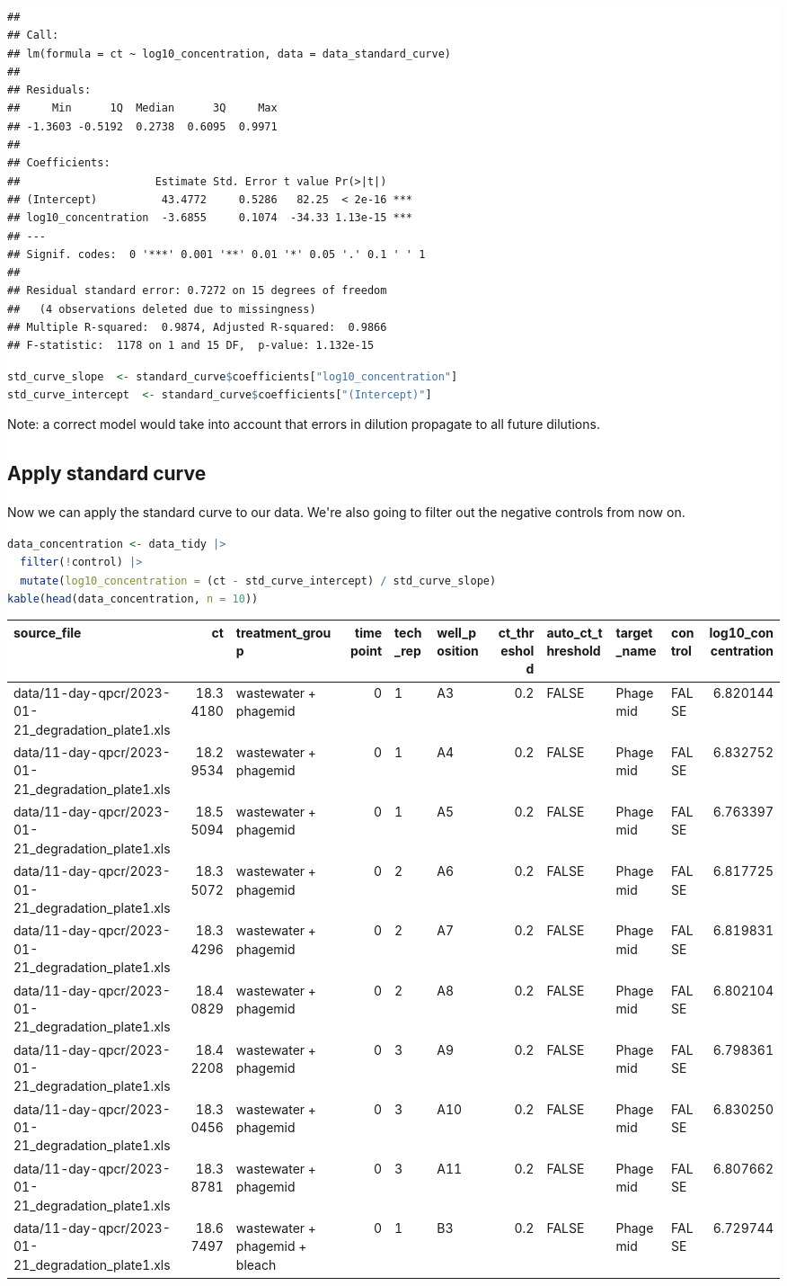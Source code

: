 ```
## 
## Call:
## lm(formula = ct ~ log10_concentration, data = data_standard_curve)
## 
## Residuals:
##     Min      1Q  Median      3Q     Max 
## -1.3603 -0.5192  0.2738  0.6095  0.9971 
## 
## Coefficients:
##                     Estimate Std. Error t value Pr(>|t|)    
## (Intercept)          43.4772     0.5286   82.25  < 2e-16 ***
## log10_concentration  -3.6855     0.1074  -34.33 1.13e-15 ***
## ---
## Signif. codes:  0 '***' 0.001 '**' 0.01 '*' 0.05 '.' 0.1 ' ' 1
## 
## Residual standard error: 0.7272 on 15 degrees of freedom
##   (4 observations deleted due to missingness)
## Multiple R-squared:  0.9874,	Adjusted R-squared:  0.9866 
## F-statistic:  1178 on 1 and 15 DF,  p-value: 1.132e-15
```

```r
std_curve_slope  <- standard_curve$coefficients["log10_concentration"]
std_curve_intercept  <- standard_curve$coefficients["(Intercept)"]
```

Note: a correct model would take into account that errors in dilution propagate to all future dilutions.

## Apply standard curve

Now we can apply the standard curve to our data.
We're also going to filter out the negative controls from now on.


```r
data_concentration <- data_tidy |>
  filter(!control) |>
  mutate(log10_concentration = (ct - std_curve_intercept) / std_curve_slope)
kable(head(data_concentration, n = 10))
```



|source_file                                        |       ct|treatment_group                | timepoint|tech_rep |well_position | ct_threshold|auto_ct_threshold |target_name |control | log10_concentration|
|:--------------------------------------------------|--------:|:------------------------------|---------:|:--------|:-------------|------------:|:-----------------|:-----------|:-------|-------------------:|
|data/11-day-qpcr/2023-01-21_degradation_plate1.xls | 18.34180|wastewater + phagemid          |         0|1        |A3            |          0.2|FALSE             |Phagemid    |FALSE   |            6.820144|
|data/11-day-qpcr/2023-01-21_degradation_plate1.xls | 18.29534|wastewater + phagemid          |         0|1        |A4            |          0.2|FALSE             |Phagemid    |FALSE   |            6.832752|
|data/11-day-qpcr/2023-01-21_degradation_plate1.xls | 18.55094|wastewater + phagemid          |         0|1        |A5            |          0.2|FALSE             |Phagemid    |FALSE   |            6.763397|
|data/11-day-qpcr/2023-01-21_degradation_plate1.xls | 18.35072|wastewater + phagemid          |         0|2        |A6            |          0.2|FALSE             |Phagemid    |FALSE   |            6.817725|
|data/11-day-qpcr/2023-01-21_degradation_plate1.xls | 18.34296|wastewater + phagemid          |         0|2        |A7            |          0.2|FALSE             |Phagemid    |FALSE   |            6.819831|
|data/11-day-qpcr/2023-01-21_degradation_plate1.xls | 18.40829|wastewater + phagemid          |         0|2        |A8            |          0.2|FALSE             |Phagemid    |FALSE   |            6.802104|
|data/11-day-qpcr/2023-01-21_degradation_plate1.xls | 18.42208|wastewater + phagemid          |         0|3        |A9            |          0.2|FALSE             |Phagemid    |FALSE   |            6.798361|
|data/11-day-qpcr/2023-01-21_degradation_plate1.xls | 18.30456|wastewater + phagemid          |         0|3        |A10           |          0.2|FALSE             |Phagemid    |FALSE   |            6.830250|
|data/11-day-qpcr/2023-01-21_degradation_plate1.xls | 18.38781|wastewater + phagemid          |         0|3        |A11           |          0.2|FALSE             |Phagemid    |FALSE   |            6.807662|
|data/11-day-qpcr/2023-01-21_degradation_plate1.xls | 18.67497|wastewater + phagemid + bleach |         0|1        |B3            |          0.2|FALSE             |Phagemid    |FALSE   |            6.729744|
